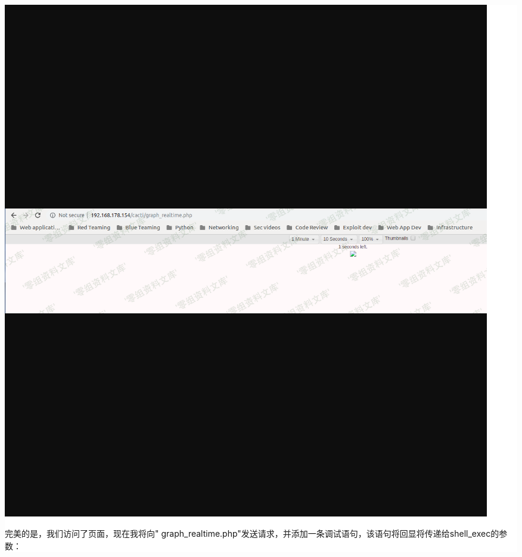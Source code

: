 ![](resource/(CVE-2020-8813)Cactiv1.2.8远程命令执行漏洞/media/rId28.png)

完美的是，我们访问了页面，现在我将向"
graph\_realtime.php"发送请求，并添加一条调试语句，该语句将回显将传递给shell\_exec的参数：
